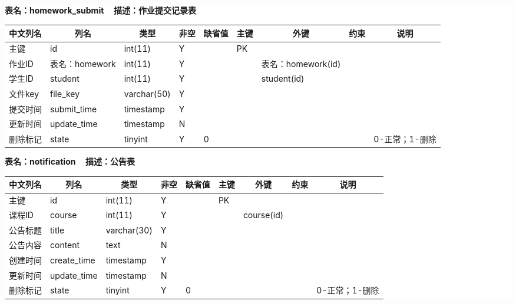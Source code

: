**表名：homework_submit &nbsp;&nbsp;&nbsp; 描述：作业提交记录表**

| 中文列名 | 列名 | 类型 | 非空 | 缺省值 | 主键 | 外键 | 约束 | 说明 |
| ---- | ---- | ---- | ---- | ---- | ---- | ---- | ---- | ---- |
| 主键 | id | int(11) | Y |  | PK |  |  |  |
| 作业ID | 表名：homework | int(11) | Y |  |  | 表名：homework(id) |  |  |
| 学生ID | student | int(11) | Y |  |  | student(id) |  |  |
| 文件key | file_key | varchar(50) | Y |  |  |  |  |  |
| 提交时间 | submit_time | timestamp | Y |  |  |  |  |  |
| 更新时间 | update_time | timestamp | N |  |  |  |  |  |
| 删除标记 | state | tinyint | Y | 0 |  |  |  | 0-正常；1-删除 |

**表名：notification &nbsp;&nbsp;&nbsp; 描述：公告表**

| 中文列名 | 列名 | 类型 | 非空 | 缺省值 | 主键 | 外键 | 约束 | 说明 |
| ---- | ---- | ---- | ---- | ---- | ---- | ---- | ---- | ---- |
| 主键 | id | int(11) | Y |  | PK |  |  |  |
| 课程ID | course | int(11) | Y |  |  | course(id) |  |  |
| 公告标题 | title | varchar(30) | Y |  |  |  |  |  |
| 公告内容 | content | text | N |  |  |  |  |  |
| 创建时间 | create_time | timestamp | Y |  |  |  |  |  |
| 更新时间 | update_time | timestamp | N |  |  |  |  |  |
| 删除标记 | state | tinyint | Y | 0 |  |  |  | 0-正常；1-删除 |


